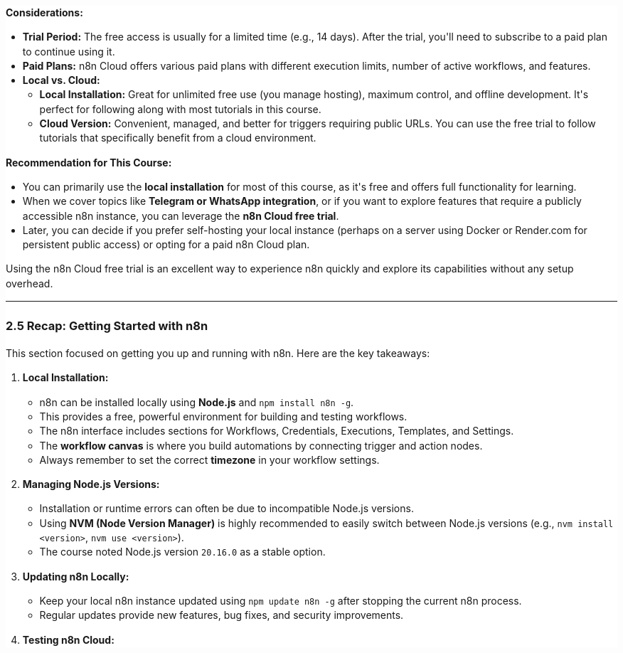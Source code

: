 **Considerations:**

* **Trial Period:** The free access is usually for a limited time (e.g., 14 days). After the trial, you'll need to subscribe to a paid plan to continue using it.  
* **Paid Plans:** n8n Cloud offers various paid plans with different execution limits, number of active workflows, and features.  
* **Local vs. Cloud:**  
  * **Local Installation:** Great for unlimited free use (you manage hosting), maximum control, and offline development. It's perfect for following along with most tutorials in this course.  
  * **Cloud Version:** Convenient, managed, and better for triggers requiring public URLs. You can use the free trial to follow tutorials that specifically benefit from a cloud environment.

**Recommendation for This Course:**

* You can primarily use the **local installation** for most of this course, as it's free and offers full functionality for learning.  
* When we cover topics like **Telegram or WhatsApp integration**, or if you want to explore features that require a publicly accessible n8n instance, you can leverage the **n8n Cloud free trial**.  
* Later, you can decide if you prefer self-hosting your local instance (perhaps on a server using Docker or Render.com for persistent public access) or opting for a paid n8n Cloud plan.

Using the n8n Cloud free trial is an excellent way to experience n8n quickly and explore its capabilities without any setup overhead.

---

### 2.5 Recap: Getting Started with n8n

This section focused on getting you up and running with n8n. Here are the key takeaways:

1. **Local Installation:**  
     
   * n8n can be installed locally using **Node.js** and `npm install n8n -g`.  
   * This provides a free, powerful environment for building and testing workflows.  
   * The n8n interface includes sections for Workflows, Credentials, Executions, Templates, and Settings.  
   * The **workflow canvas** is where you build automations by connecting trigger and action nodes.  
   * Always remember to set the correct **timezone** in your workflow settings.

   

2. **Managing Node.js Versions:**  
     
   * Installation or runtime errors can often be due to incompatible Node.js versions.  
   * Using **NVM (Node Version Manager)** is highly recommended to easily switch between Node.js versions (e.g., `nvm install <version>`, `nvm use <version>`).  
   * The course noted Node.js version `20.16.0` as a stable option.

   

3. **Updating n8n Locally:**  
     
   * Keep your local n8n instance updated using `npm update n8n -g` after stopping the current n8n process.  
   * Regular updates provide new features, bug fixes, and security improvements.

   

4. **Testing n8n Cloud:**  
     